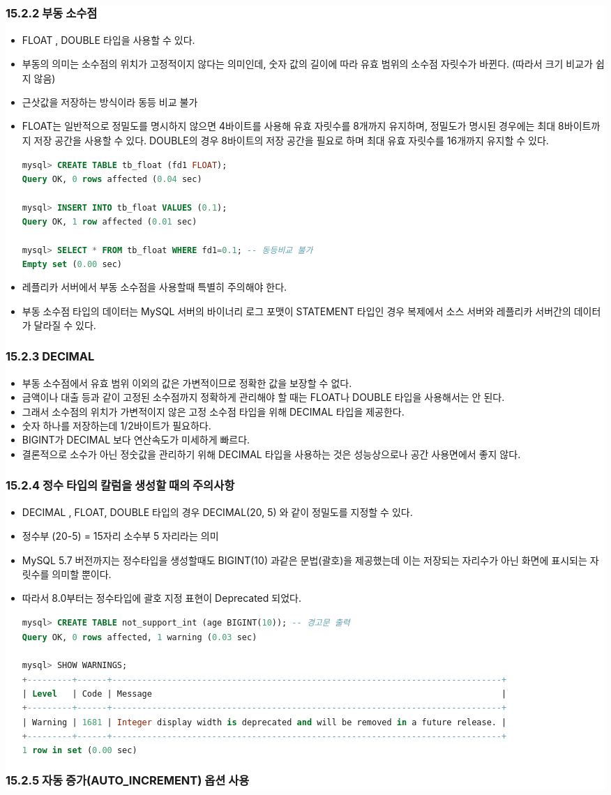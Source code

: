 ### 15.2.2 부동 소수점

- FLOAT , DOUBLE 타입을 사용할 수 있다.
- 부동의 의미는 소수점의 위치가 고정적이지 않다는 의미인데, 숫자 값의 길이에 따라 유효 범위의 소수점 자릿수가 바뀐다. (따라서 크기 비교가 쉽지 않음)
- 근삿값을 저장하는 방식이라 동등 비교 불가
- FLOAT는 일반적으로 정밀도를 명시하지 않으면 4바이트를 사용해 유효 자릿수를 8개까지 유지하며, 정밀도가 명시된 경우에는 최대 8바이트까지 저장 공간을 사용할 수 있다. DOUBLE의 경우 8바이트의 저장 공간을 필요로 하며 최대 유효 자릿수를 16개까지 유지할 수 있다.
    
    ```sql
    mysql> CREATE TABLE tb_float (fd1 FLOAT);
    Query OK, 0 rows affected (0.04 sec)
    
    mysql> INSERT INTO tb_float VALUES (0.1);
    Query OK, 1 row affected (0.01 sec)
    
    mysql> SELECT * FROM tb_float WHERE fd1=0.1; -- 동등비교 불가
    Empty set (0.00 sec)
    ```
    
- 레플리카 서버에서 부동 소수점을 사용할때 특별히 주의해야 한다.
- 부동 소수점 타입의 데이터는 MySQL 서버의 바이너리 로그 포맷이 STATEMENT 타입인 경우 복제에서 소스 서버와 레플리카 서버간의 데이터가 달라질 수 있다.

### 15.2.3 DECIMAL

- 부동 소수점에서 유효 범위 이외의 값은 가변적이므로 정확한 값을 보장할 수 없다.
- 금액이나 대출  등과 같이 고정된 소수점까지 정확하게 관리해야 할 때는 FLOAT나 DOUBLE 타입을 사용해서는 안 된다.
- 그래서 소수점의 위치가 가변적이지 않은 고정 소수점 타입을 위해 DECIMAL 타입을 제공한다.
- 숫자 하나를 저장하는데 1/2바이트가 필요하다.
- BIGINT가 DECIMAL 보다 연산속도가 미세하게 빠르다.
- 결론적으로 소수가 아닌 정숫값을 관리하기 위해 DECIMAL 타입을 사용하는 것은 성능상으로나 공간 사용면에서 좋지 않다.

### 15.2.4 정수 타입의 칼럼을 생성할 때의 주의사항

- DECIMAL , FLOAT, DOUBLE 타입의 경우 DECIMAL(20, 5) 와 같이 정밀도를 지정할 수 있다.
- 정수부 (20-5) = 15자리 소수부 5 자리라는 의미
- MySQL 5.7 버전까지는 정수타입을 생성할때도 BIGINT(10) 과같은 문법(괄호)을 제공했는데 이는 저장되는 자리수가 아닌 화면에 표시되는 자릿수를 의미할 뿐이다.
- 따라서 8.0부터는 정수타입에 괄호 지정 표현이 Deprecated 되었다.
    
    ```sql
    mysql> CREATE TABLE not_support_int (age BIGINT(10)); -- 경고문 출력
    Query OK, 0 rows affected, 1 warning (0.03 sec)
    
    mysql> SHOW WARNINGS;
    +---------+------+------------------------------------------------------------------------------+
    | Level   | Code | Message                                                                      |
    +---------+------+------------------------------------------------------------------------------+
    | Warning | 1681 | Integer display width is deprecated and will be removed in a future release. |
    +---------+------+------------------------------------------------------------------------------+
    1 row in set (0.00 sec)
    ```
    

### 15.2.5 자동 증가(AUTO_INCREMENT) 옵션 사용
